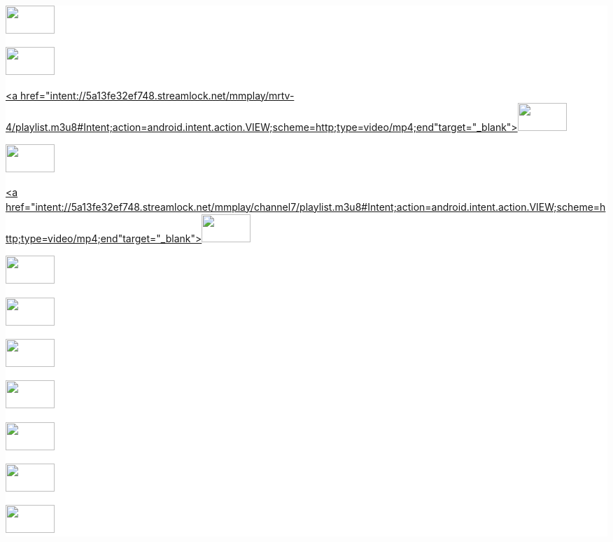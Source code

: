   
  
<a href="intent://203.81.84.130/hls/mwd_serie/index.m3u8#Intent;scheme=http;type=video/*;package=com.genuine.leone;S.browser_fallback_url=market://details?id=com.genuine.leone.ad;S.title=PLAYIDTV;end" target="_blank"><img src="https://i.imgur.com/8opDci7.jpg" width="70" height="40"> </figcaption></figure>    
  
  
  
  
<a href="intent://5a13fe32ef748.streamlock.net/mmplay/mrtv-4/playlist.m3u8#Intent;scheme=https;type=video/*;package=com.genuine.leone;S.browser_fallback_url=market://details?id=com.genuine.leone.ad;S.title=PLAYIDTV;end" target="_blank"><img src="https://i.imgur.com/pFK6fDJ.jpg" width="70" height="40"> </figcaption></figure>   

  


<a href="intent://5a13fe32ef748.streamlock.net/mmplay/mrtv-4/playlist.m3u8#Intent;action=android.intent.action.VIEW;scheme=http;type=video/mp4;end"target="_blank"><img src="https://i.imgur.com/pFK6fDJ.jpg" width="70" height="40"> </figcaption></figure> 
  
  
  
  
<a href="intent://5a13fe32ef748.streamlock.net/mmplay/channel7/playlist.m3u8#Intent;scheme=https;type=video/*;package=com.genuine.leone;S.browser_fallback_url=market://details?id=com.genuine.leone.ad;S.title=PLAYIDTV;end" target="_blank"><img src="https://i.imgur.com/b0L7EIA.jpg" width="70" height="40"> </figcaption></figure>   
  
  
  
  
<a href="intent://5a13fe32ef748.streamlock.net/mmplay/channel7/playlist.m3u8#Intent;action=android.intent.action.VIEW;scheme=http;type=video/mp4;end"target="_blank"><img src="https://i.imgur.com/b0L7EIA.jpg" width="70" height="40"> </figcaption></figure>   

  
  
  
  
<a href="intent://183.89.246.119:8881/play/a07t/index.m3u8#Intent;scheme=http;type=video/*;package=com.genuine.leone;S.browser_fallback_url=market://details?id=com.genuine.leone.ad;S.title=PLAYIDTV;end" target="_blank"><img src="https://i.imgur.com/tCBmzbm.jpg" width="70" height="40"> </figcaption></figure></a></body></div><div class="scrollmenu">    
  
  
  
  
  
  
  
<a href="intent://183.89.246.119:8881/play/a07y/index.m3u8#Intent;scheme=http;type=video/*;package=com.genuine.leone;S.browser_fallback_url=market://details?id=com.genuine.leone.ad;S.title=PLAYIDTV;end" target="_blank"><img src="https://i.imgur.com/cTvRKKN.jpg" width="70" height="40"> </figcaption></figure>    
  
  
  
  
  
  
<a href="intent://183.89.246.119:8881/play/a080/index.m3u8#Intent;scheme=http;type=video/*;package=com.genuine.leone;S.browser_fallback_url=market://details?id=com.genuine.leone.ad;S.title=PLAYIDTV;end" target="_blank"><img src="https://i.imgur.com/saen1Zd.jpg" width="70" height="40"> </figcaption></figure>   
  
  
  
  
  
  
  
<a href="intent://183.89.246.119:8881/play/a081/index.m3u8#Intent;scheme=http;type=video/*;package=com.genuine.leone;S.browser_fallback_url=market://details?id=com.genuine.leone.ad;S.title=PLAYIDTV;end" target="_blank"><img src="https://i.imgur.com/XI8DKWe.jpg" width="70" height="40"> </figcaption></figure>  
  
  
  
  
  
  
<a href="intent://183.89.246.119:8881/play/a082/index.m3u8#Intent;scheme=http;type=video/*;package=com.genuine.leone;S.browser_fallback_url=market://details?id=com.genuine.leone.ad;S.title=PLAYIDTV;end" target="_blank"><img src="https://i.imgur.com/IzdkVa9.jpg" width="70" height="40"> </figcaption></figure>   
  
  
  
<a href="intent://5a13fe32ef748.streamlock.net\/mmplay\/5plus\/chunklist_w271218281.m3u8#Intent;scheme=http;type=video/*;package=com.genuine.leone;S.browser_fallback_url=market://details?id=com.genuine.leone.ad;S.title=PLAYIDTV;end" target="_blank"><img src="https://i.imgur.com/Spu5RTq.jpg" width="70" height="40"> </figcaption></figure>    
  
  
  
<a href="intent://l1-xl1.myanmarnet.com/relay/mntv/ch1/stream.m3u8#Intent;scheme=http;type=video/*;package=com.genuine.leone;S.browser_fallback_url=market://details?id=com.genuine.leone.ad;S.title=PLAYIDTV;end" target="_blank"><img src="https://i.imgur.com/CVtNEJx.jpg" width="70" height="40"> </figcaption></figure>  
  
  
  